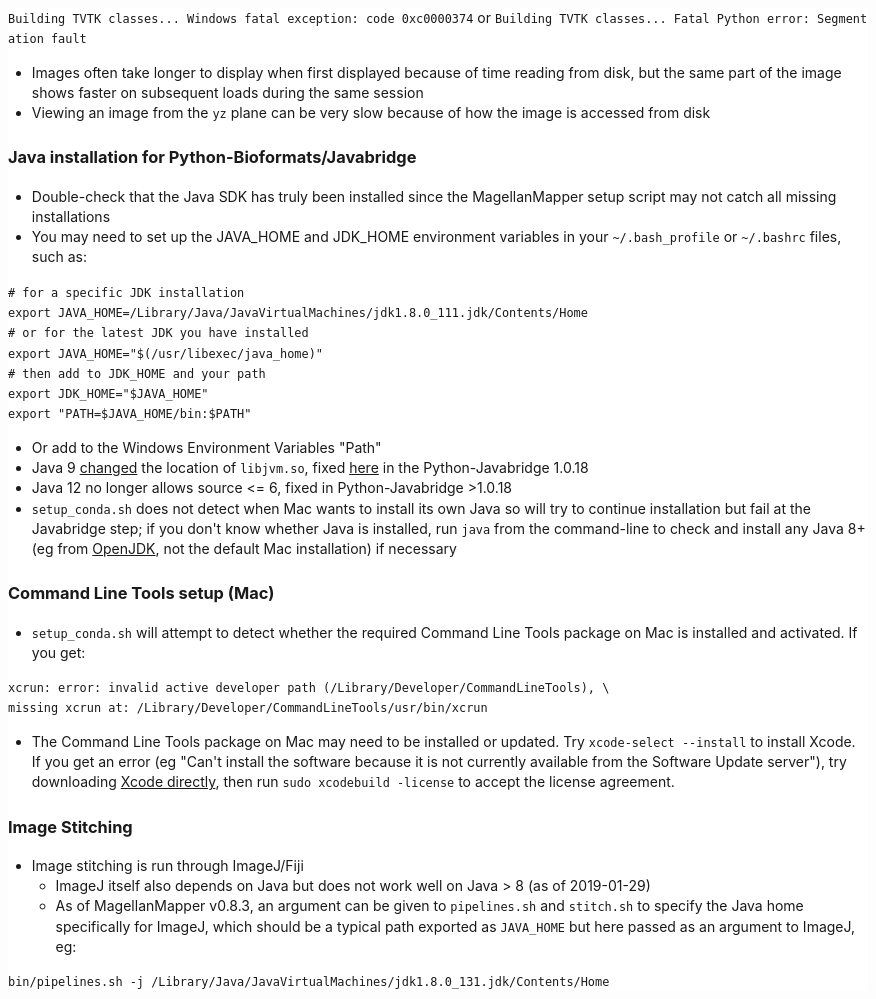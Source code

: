 ```Building TVTK classes... Windows fatal exception: code 0xc0000374``` or ```Building TVTK classes... Fatal Python error: Segmentation fault```
- Images often take longer to display when first displayed because of time reading from disk, but the same part of the image shows faster on subsequent loads during the same session
- Viewing an image from the `yz` plane can be very slow because of how the image is accessed from disk

### Java installation for Python-Bioformats/Javabridge

- Double-check that the Java SDK has truly been installed since the MagellanMapper setup script may not catch all missing installations
- You may need to set up the JAVA\_HOME and JDK\_HOME environment variables in your `~/.bash_profile` or `~/.bashrc` files, such as:

```
# for a specific JDK installation
export JAVA_HOME=/Library/Java/JavaVirtualMachines/jdk1.8.0_111.jdk/Contents/Home
# or for the latest JDK you have installed
export JAVA_HOME="$(/usr/libexec/java_home)"
# then add to JDK_HOME and your path
export JDK_HOME="$JAVA_HOME"
export "PATH=$JAVA_HOME/bin:$PATH"
```

- Or add to the Windows Environment Variables "Path"
- Java 9 [changed](http://openjdk.java.net/jeps/220) the location of `libjvm.so`, fixed [here](https://github.com/LeeKamentsky/python-javabridge/pull/141) in the Python-Javabridge 1.0.18
- Java 12 no longer allows source <= 6, fixed in Python-Javabridge >1.0.18
- `setup_conda.sh` does not detect when Mac wants to install its own Java so will try to continue installation but fail at the Javabridge step; if you don't know whether Java is installed, run `java` from the command-line to check and install any Java 8+ (eg from [OpenJDK](http://openjdk.java.net/), not the default Mac installation) if necessary

### Command Line Tools setup (Mac)

- `setup_conda.sh` will attempt to detect whether the required Command Line Tools package on Mac is installed and activated. If you get:

```
xcrun: error: invalid active developer path (/Library/Developer/CommandLineTools), \
missing xcrun at: /Library/Developer/CommandLineTools/usr/bin/xcrun
```

- The Command Line Tools package on Mac may need to be installed or updated. Try `xcode-select --install` to install Xcode. If you get an error (eg "Can't install the software because it is not currently available from the Software Update server"), try downloading [Xcode directly](https://developer.apple.com/download/), then run `sudo xcodebuild -license` to accept the license agreement.

### Image Stitching

- Image stitching is run through ImageJ/Fiji
  - ImageJ itself also depends on Java but does not work well on Java > 8 (as of 2019-01-29)
  - As of MagellanMapper v0.8.3, an argument can be given to `pipelines.sh` and `stitch.sh` to specify the Java home specifically for ImageJ, which should be a typical path exported as `JAVA_HOME` but here passed as an argument to ImageJ, eg:

```
bin/pipelines.sh -j /Library/Java/JavaVirtualMachines/jdk1.8.0_131.jdk/Contents/Home
```

```